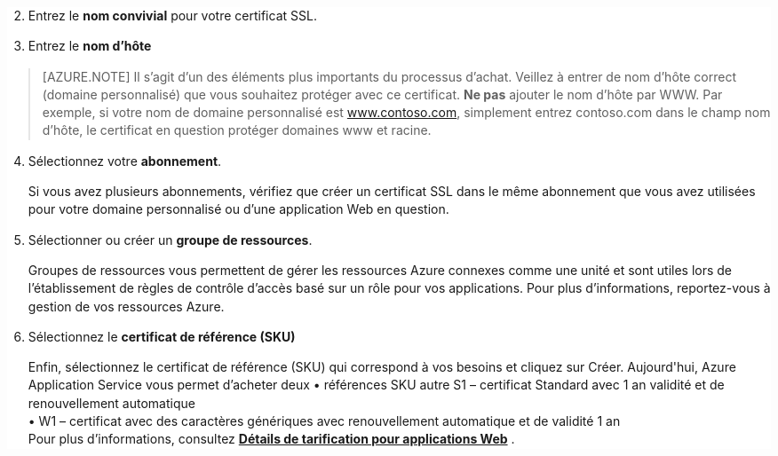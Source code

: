 2.  Entrez le **nom convivial** pour votre certificat SSL.

3.  Entrez le **nom d’hôte**
> [AZURE.NOTE]
    Il s’agit d’un des éléments plus importants du processus d’achat. Veillez à entrer de nom d’hôte correct (domaine personnalisé) que vous souhaitez protéger avec ce certificat. **Ne pas** ajouter le nom d’hôte par WWW. Par exemple, si votre nom de domaine personnalisé est www.contoso.com, simplement entrez contoso.com dans le champ nom d’hôte, le certificat en question protéger domaines www et racine. 
    
4.  Sélectionnez votre **abonnement**. 

    Si vous avez plusieurs abonnements, vérifiez que créer un certificat SSL dans le même abonnement que vous avez utilisées pour votre domaine personnalisé ou d’une application Web en question.
       
5.  Sélectionner ou créer un **groupe de ressources**.

    Groupes de ressources vous permettent de gérer les ressources Azure connexes comme une unité et sont utiles lors de l’établissement de règles de contrôle d’accès basé sur un rôle pour vos applications. Pour plus d’informations, reportez-vous à gestion de vos ressources Azure.
     
6.  Sélectionnez le **certificat de référence (SKU)** 

    Enfin, sélectionnez le certificat de référence (SKU) qui correspond à vos besoins et cliquez sur Créer. Aujourd'hui, Azure Application Service vous permet d’acheter deux • références SKU autre S1 – certificat Standard avec 1 an validité et de renouvellement automatique  
           • W1 – certificat avec des caractères génériques avec renouvellement automatique et de validité 1 an      
    Pour plus d’informations, consultez **[Détails de tarification pour applications Web](https://azure.microsoft.com/pricing/details/web-sites/)** .
